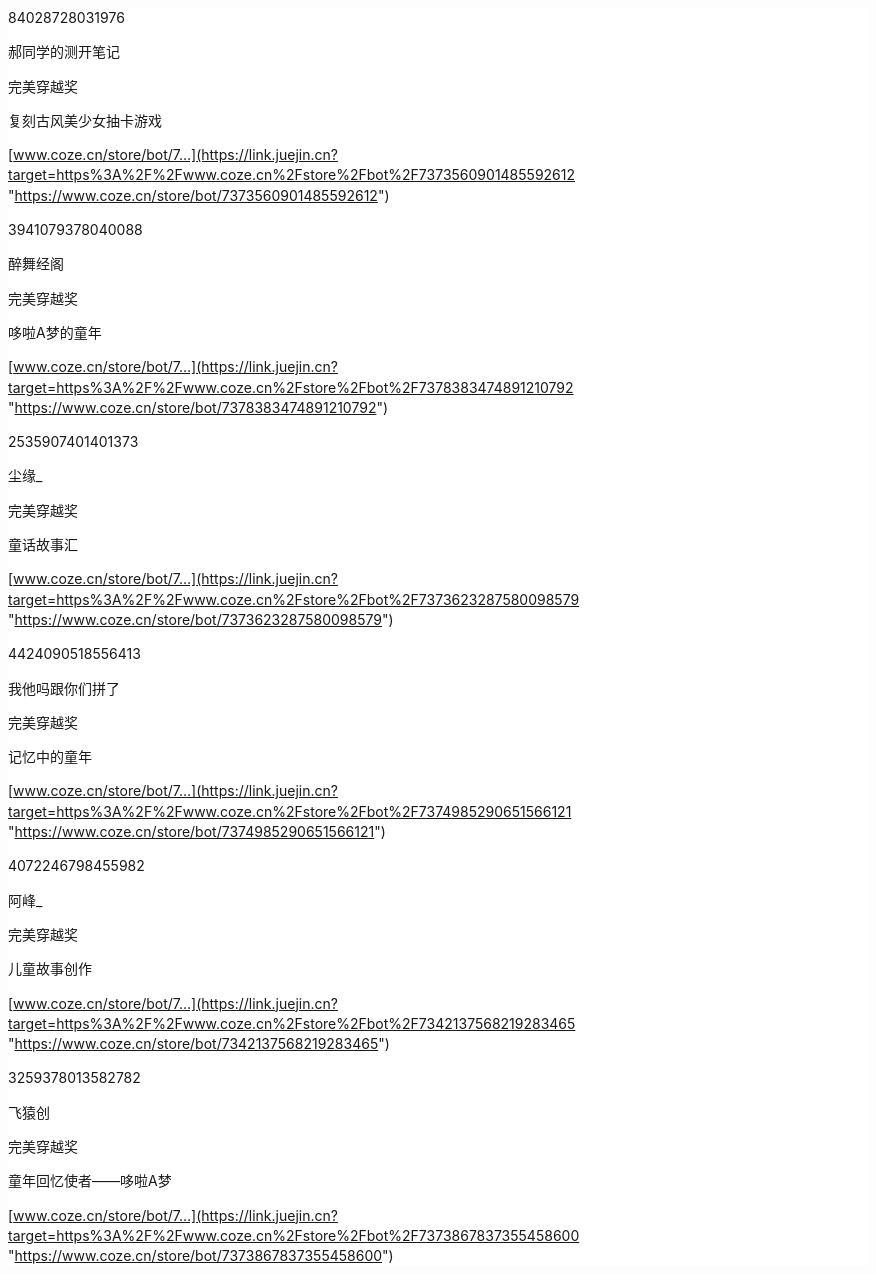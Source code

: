 84028728031976

郝同学的测开笔记

完美穿越奖

复刻古风美少女抽卡游戏

[www.coze.cn/store/bot/7…](https://link.juejin.cn?target=https%3A%2F%2Fwww.coze.cn%2Fstore%2Fbot%2F7373560901485592612 "https://www.coze.cn/store/bot/7373560901485592612")

3941079378040088

醉舞经阁

完美穿越奖

哆啦A梦的童年

[www.coze.cn/store/bot/7…](https://link.juejin.cn?target=https%3A%2F%2Fwww.coze.cn%2Fstore%2Fbot%2F7378383474891210792 "https://www.coze.cn/store/bot/7378383474891210792")

2535907401401373

尘缘\_

完美穿越奖

童话故事汇

[www.coze.cn/store/bot/7…](https://link.juejin.cn?target=https%3A%2F%2Fwww.coze.cn%2Fstore%2Fbot%2F7373623287580098579 "https://www.coze.cn/store/bot/7373623287580098579")

4424090518556413

我他吗跟你们拼了

完美穿越奖

记忆中的童年

[www.coze.cn/store/bot/7…](https://link.juejin.cn?target=https%3A%2F%2Fwww.coze.cn%2Fstore%2Fbot%2F7374985290651566121 "https://www.coze.cn/store/bot/7374985290651566121")

4072246798455982

阿峰\_

完美穿越奖

儿童故事创作

[www.coze.cn/store/bot/7…](https://link.juejin.cn?target=https%3A%2F%2Fwww.coze.cn%2Fstore%2Fbot%2F7342137568219283465 "https://www.coze.cn/store/bot/7342137568219283465")

3259378013582782

飞猿创

完美穿越奖

童年回忆使者——哆啦A梦

[www.coze.cn/store/bot/7…](https://link.juejin.cn?target=https%3A%2F%2Fwww.coze.cn%2Fstore%2Fbot%2F7373867837355458600 "https://www.coze.cn/store/bot/7373867837355458600")
